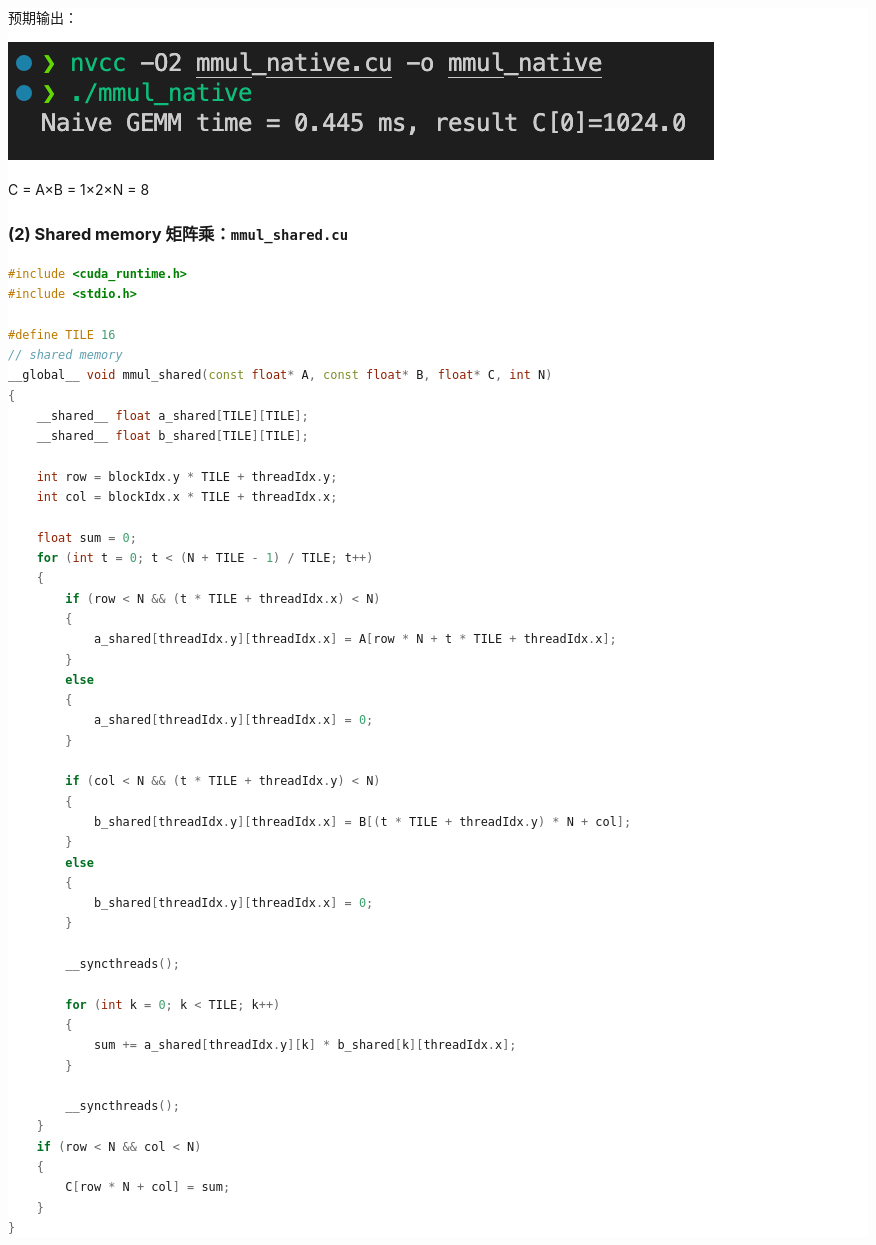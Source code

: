 预期输出：

![image-20250903205315885](./report_day10.assets/image-20250903205315885.png)

C = A×B = 1×2×N = 8

### (2) Shared memory 矩阵乘：`mmul_shared.cu`

```c++
#include <cuda_runtime.h>
#include <stdio.h>

#define TILE 16
// shared memory
__global__ void mmul_shared(const float* A, const float* B, float* C, int N)
{
    __shared__ float a_shared[TILE][TILE];
    __shared__ float b_shared[TILE][TILE];

    int row = blockIdx.y * TILE + threadIdx.y;
    int col = blockIdx.x * TILE + threadIdx.x;

    float sum = 0;
    for (int t = 0; t < (N + TILE - 1) / TILE; t++)
    {
        if (row < N && (t * TILE + threadIdx.x) < N)
        {
            a_shared[threadIdx.y][threadIdx.x] = A[row * N + t * TILE + threadIdx.x];
        }
        else
        {
            a_shared[threadIdx.y][threadIdx.x] = 0;
        }

        if (col < N && (t * TILE + threadIdx.y) < N)
        {
            b_shared[threadIdx.y][threadIdx.x] = B[(t * TILE + threadIdx.y) * N + col];
        }
        else
        {
            b_shared[threadIdx.y][threadIdx.x] = 0;
        }

        __syncthreads();

        for (int k = 0; k < TILE; k++)
        {
            sum += a_shared[threadIdx.y][k] * b_shared[k][threadIdx.x];
        }

        __syncthreads();
    }
    if (row < N && col < N)
    {
        C[row * N + col] = sum;
    }
}

```